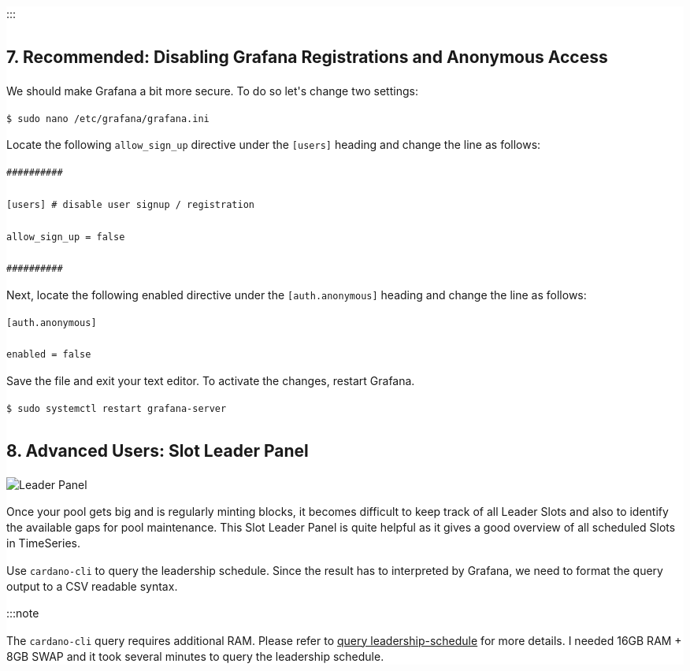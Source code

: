 :::


## 7. Recommended: Disabling Grafana Registrations and Anonymous Access



We should make Grafana a bit more secure.  To do so let's change two settings:
```shell
$ sudo nano /etc/grafana/grafana.ini
```


Locate the following `allow_sign_up` directive under the `[users]` heading and change the line as follows:
```shell
##########

[users] # disable user signup / registration

allow_sign_up = false

##########
```


Next, locate the following enabled directive under the `[auth.anonymous]` heading and change the line as follows:

```shell
[auth.anonymous]

enabled = false
```


Save the file and exit your text editor. To activate the changes, restart Grafana.


```shell
$ sudo systemctl restart grafana-server
```


## 8. Advanced Users: Slot Leader Panel
![Leader Panel](/img/stake-pool-guide/snsky_leaderPanel.jpg)

Once your pool gets big and is regularly minting blocks, it becomes difficult to keep track of all Leader Slots and also to identify the available gaps for pool maintenance. This Slot Leader Panel is quite helpful as it gives a good overview of all scheduled Slots in TimeSeries.



Use `cardano-cli` to query the leadership schedule. Since the result has to interpreted by Grafana, we need to format the query output to a CSV readable syntax.

:::note

The `cardano-cli` query requires additional RAM. Please refer to [query leadership-schedule](https://github.com/input-output-hk/cardano-node/issues/3673) for more details. I needed 16GB RAM + 8GB SWAP and it took several minutes to query the leadership schedule.
